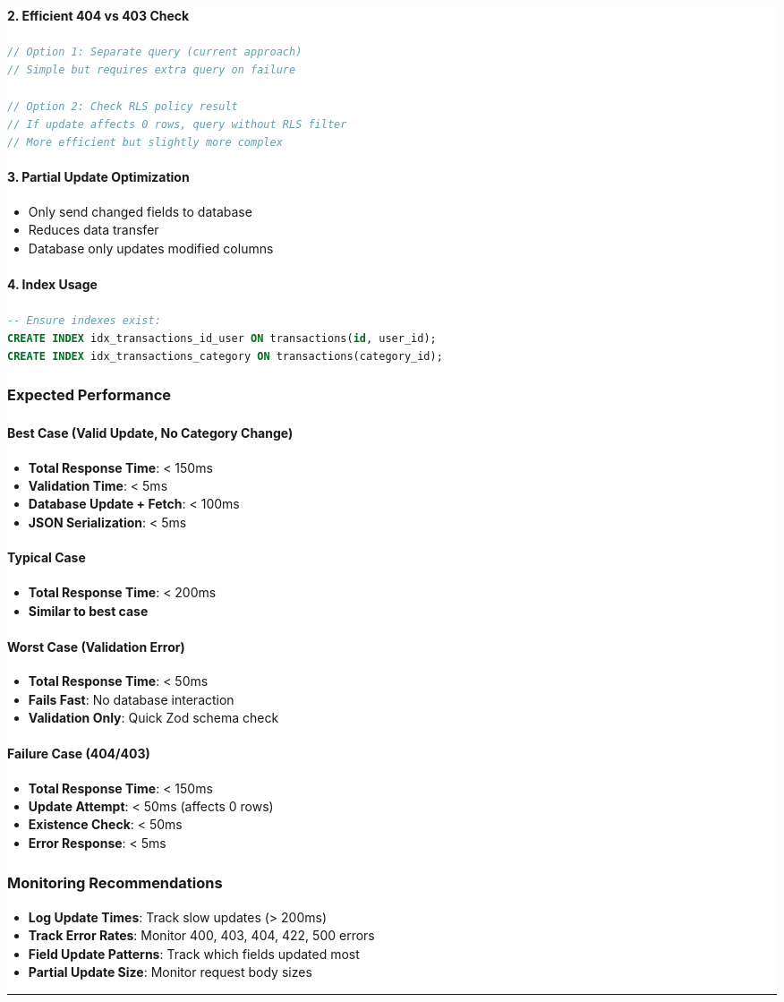 #### 2. Efficient 404 vs 403 Check
```typescript
// Option 1: Separate query (current approach)
// Simple but requires extra query on failure

// Option 2: Check RLS policy result
// If update affects 0 rows, query without RLS filter
// More efficient but slightly more complex
```

#### 3. Partial Update Optimization
- Only send changed fields to database
- Reduces data transfer
- Database only updates modified columns

#### 4. Index Usage
```sql
-- Ensure indexes exist:
CREATE INDEX idx_transactions_id_user ON transactions(id, user_id);
CREATE INDEX idx_transactions_category ON transactions(category_id);
```

### Expected Performance

#### Best Case (Valid Update, No Category Change)
- **Total Response Time**: < 150ms
- **Validation Time**: < 5ms
- **Database Update + Fetch**: < 100ms
- **JSON Serialization**: < 5ms

#### Typical Case
- **Total Response Time**: < 200ms
- **Similar to best case**

#### Worst Case (Validation Error)
- **Total Response Time**: < 50ms
- **Fails Fast**: No database interaction
- **Validation Only**: Quick Zod schema check

#### Failure Case (404/403)
- **Total Response Time**: < 150ms
- **Update Attempt**: < 50ms (affects 0 rows)
- **Existence Check**: < 50ms
- **Error Response**: < 5ms

### Monitoring Recommendations
- **Log Update Times**: Track slow updates (> 200ms)
- **Track Error Rates**: Monitor 400, 403, 404, 422, 500 errors
- **Field Update Patterns**: Track which fields updated most
- **Partial Update Size**: Monitor request body sizes

---
